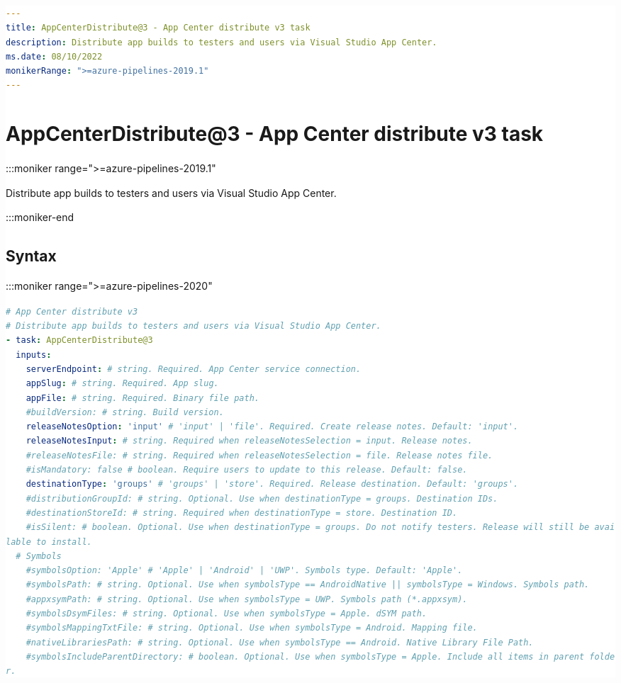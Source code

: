 ```yaml
---
title: AppCenterDistribute@3 - App Center distribute v3 task
description: Distribute app builds to testers and users via Visual Studio App Center.
ms.date: 08/10/2022
monikerRange: ">=azure-pipelines-2019.1"
---
```


# AppCenterDistribute@3 - App Center distribute v3 task


:::moniker range=">=azure-pipelines-2019.1"


Distribute app builds to testers and users via Visual Studio App Center.


:::moniker-end



## Syntax

:::moniker range=">=azure-pipelines-2020"

```yaml
# App Center distribute v3
# Distribute app builds to testers and users via Visual Studio App Center.
- task: AppCenterDistribute@3
  inputs:
    serverEndpoint: # string. Required. App Center service connection. 
    appSlug: # string. Required. App slug. 
    appFile: # string. Required. Binary file path. 
    #buildVersion: # string. Build version. 
    releaseNotesOption: 'input' # 'input' | 'file'. Required. Create release notes. Default: 'input'.
    releaseNotesInput: # string. Required when releaseNotesSelection = input. Release notes. 
    #releaseNotesFile: # string. Required when releaseNotesSelection = file. Release notes file. 
    #isMandatory: false # boolean. Require users to update to this release. Default: false.
    destinationType: 'groups' # 'groups' | 'store'. Required. Release destination. Default: 'groups'.
    #distributionGroupId: # string. Optional. Use when destinationType = groups. Destination IDs. 
    #destinationStoreId: # string. Required when destinationType = store. Destination ID. 
    #isSilent: # boolean. Optional. Use when destinationType = groups. Do not notify testers. Release will still be available to install. 
  # Symbols
    #symbolsOption: 'Apple' # 'Apple' | 'Android' | 'UWP'. Symbols type. Default: 'Apple'.
    #symbolsPath: # string. Optional. Use when symbolsType == AndroidNative || symbolsType = Windows. Symbols path. 
    #appxsymPath: # string. Optional. Use when symbolsType = UWP. Symbols path (*.appxsym). 
    #symbolsDsymFiles: # string. Optional. Use when symbolsType = Apple. dSYM path. 
    #symbolsMappingTxtFile: # string. Optional. Use when symbolsType = Android. Mapping file. 
    #nativeLibrariesPath: # string. Optional. Use when symbolsType == Android. Native Library File Path. 
    #symbolsIncludeParentDirectory: # boolean. Optional. Use when symbolsType = Apple. Include all items in parent folder.
```
